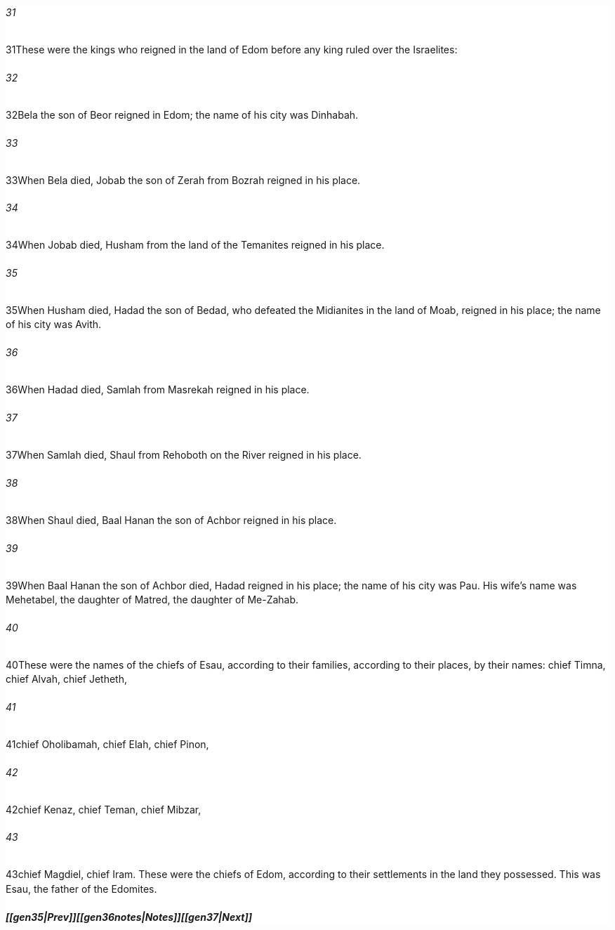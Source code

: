 ###### 31
<span class=verse-first>31</span>These were the kings who reigned in the land of Edom before any king ruled over the Israelites:
###### 32
<span class=verse-body>32</span>Bela the son of Beor reigned in Edom; the name of his city was Dinhabah.
###### 33
<span class=verse-body>33</span>When Bela died, Jobab the son of Zerah from Bozrah reigned in his place.
###### 34
<span class=verse-body>34</span>When Jobab died, Husham from the land of the Temanites reigned in his place.
###### 35
<span class=verse-body>35</span>When Husham died, Hadad the son of Bedad, who defeated the Midianites in the land of Moab, reigned in his place; the name of his city was Avith.
###### 36
<span class=verse-body>36</span>When Hadad died, Samlah from Masrekah reigned in his place.
###### 37
<span class=verse-body>37</span>When Samlah died, Shaul from Rehoboth on the River reigned in his place.
###### 38
<span class=verse-body>38</span>When Shaul died, Baal Hanan the son of Achbor reigned in his place.
###### 39
<span class=verse-body>39</span>When Baal Hanan the son of Achbor died, Hadad reigned in his place; the name of his city was Pau. His wife’s name was Mehetabel, the daughter of Matred, the daughter of Me-Zahab.
<div class=paragraph-break></div>

###### 40
<span class=verse-first>40</span>These were the names of the chiefs of Esau, according to their families, according to their places, by their names: chief Timna, chief Alvah, chief Jetheth,
###### 41
<span class=verse-body>41</span>chief Oholibamah, chief Elah, chief Pinon,
###### 42
<span class=verse-body>42</span>chief Kenaz, chief Teman, chief Mibzar,
###### 43
<span class=verse-body>43</span>chief Magdiel, chief Iram. These were the chiefs of Edom, according to their settlements in the land they possessed. This was Esau, the father of the Edomites.
##### <span class=arrow-left></span>[[gen35|Prev]]<span class=navigation-separator></span>[[gen36notes|Notes]]<span class=navigation-separator></span>[[gen37|Next]]<span class=arrow-right></span>